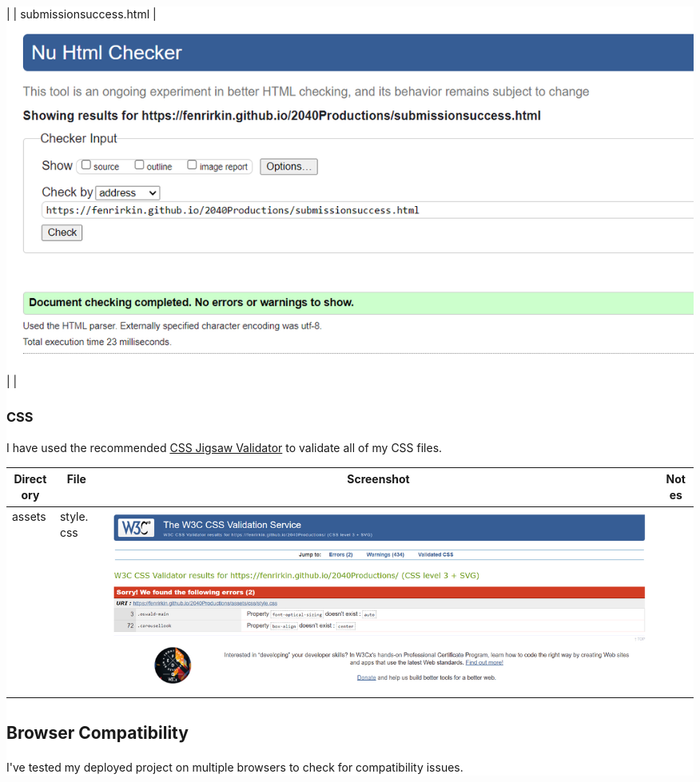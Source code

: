 |  | submissionsuccess.html | ![screenshot](documentation/formcheck.png) | |

### CSS

I have used the recommended [CSS Jigsaw Validator](https://jigsaw.w3.org/css-validator) to validate all of my CSS files.

| Directory | File | Screenshot | Notes |
| --- | --- | --- | --- |
| assets | style.css | ![screenshot](documentation/csscheck.png) | |

## Browser Compatibility

I've tested my deployed project on multiple browsers to check for compatibility issues.
